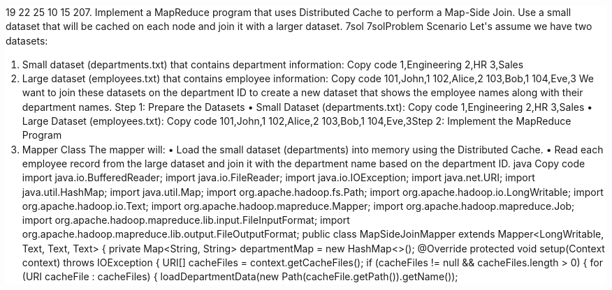 19
22
25
10
15
207.
Implement a MapReduce program that uses Distributed Cache to perform a Map-Side Join.
Use a small dataset that will be cached on each node and join it with a larger dataset.
7sol
7solProblem Scenario
Let's assume we have two datasets:
1. Small dataset (departments.txt) that contains department information:
Copy code
1,Engineering
2,HR
3,Sales
2. Large dataset (employees.txt) that contains employee information:
Copy code
101,John,1
102,Alice,2
103,Bob,1
104,Eve,3
We want to join these datasets on the department ID to create a new dataset that shows the
employee names along with their department names.
Step 1: Prepare the Datasets
• Small Dataset (departments.txt):
Copy code
1,Engineering
2,HR
3,Sales
• Large Dataset (employees.txt):
Copy code
101,John,1
102,Alice,2
103,Bob,1
104,Eve,3Step 2: Implement the MapReduce Program
1. Mapper Class
The mapper will:
• Load the small dataset (departments) into memory using the Distributed Cache.
• Read each employee record from the large dataset and join it with the department name
based on the department ID.
java
Copy code
import java.io.BufferedReader;
import java.io.FileReader;
import java.io.IOException;
import java.net.URI;
import java.util.HashMap;
import java.util.Map;
import org.apache.hadoop.fs.Path;
import org.apache.hadoop.io.LongWritable;
import org.apache.hadoop.io.Text;
import org.apache.hadoop.mapreduce.Mapper;
import org.apache.hadoop.mapreduce.Job;
import org.apache.hadoop.mapreduce.lib.input.FileInputFormat;
import org.apache.hadoop.mapreduce.lib.output.FileOutputFormat;
public class MapSideJoinMapper extends Mapper<LongWritable, Text, Text, Text> {
private Map<String, String> departmentMap = new HashMap<>();
@Override
protected void setup(Context context) throws IOException {
URI[] cacheFiles = context.getCacheFiles();
if (cacheFiles != null && cacheFiles.length > 0) {
for (URI cacheFile : cacheFiles) {
loadDepartmentData(new Path(cacheFile.getPath()).getName());